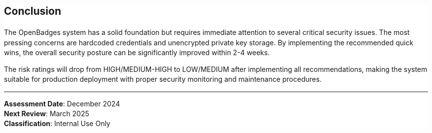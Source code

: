 ## Conclusion

The OpenBadges system has a solid foundation but requires immediate attention to several critical security issues. The most pressing concerns are hardcoded credentials and unencrypted private key storage. By implementing the recommended quick wins, the overall security posture can be significantly improved within 2-4 weeks.

The risk ratings will drop from HIGH/MEDIUM-HIGH to LOW/MEDIUM after implementing all recommendations, making the system suitable for production deployment with proper security monitoring and maintenance procedures.

---

**Assessment Date**: December 2024  
**Next Review**: March 2025  
**Classification**: Internal Use Only
